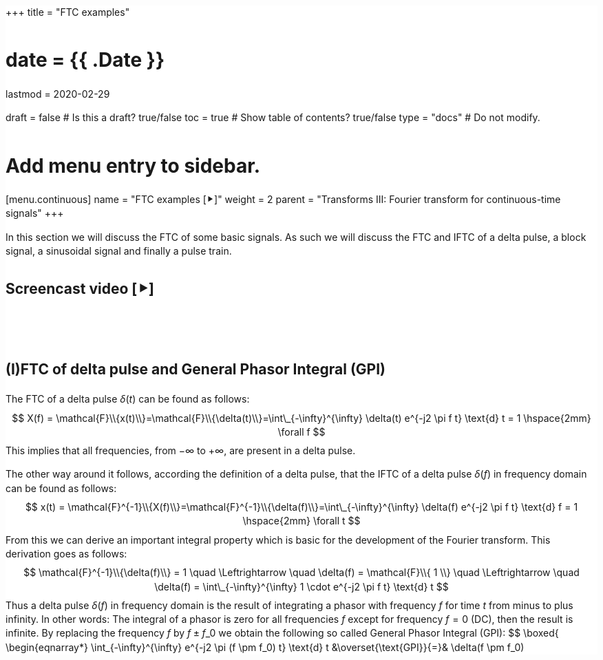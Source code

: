 +++
title = "FTC examples"

# date = {{ .Date }}
lastmod = 2020-02-29

draft = false  # Is this a draft? true/false
toc = true  # Show table of contents? true/false
type = "docs"  # Do not modify.

# Add menu entry to sidebar.
[menu.continuous]
  name = "FTC examples [⯈]"
  weight = 2
  parent = "Transforms III: Fourier transform for continuous-time signals"
+++

In this section we will discuss the FTC of some basic signals. As such we will discuss the FTC and IFTC of a delta pulse, a block signal, a sinusoidal signal and finally a pulse train.


## Screencast video [⯈]
<div class="video-container">
<iframe width="100%" height="100%" src="https://www.youtube.com/embed/jWRR689o1zs" frameborder="0" allow="accelerometer; autoplay; encrypted-media; gyroscope; picture-in-picture" allowfullscreen></iframe>
</div>

<br></br>

## (I)FTC of delta pulse and General Phasor Integral (GPI)
The FTC of a delta pulse $\delta(t)$ can be found as follows:
$$
X(f) = \mathcal{F}\\{x(t)\\}=\mathcal{F}\\{\delta(t)\\}=\int\_{-\infty}^{\infty} \delta(t) e^{-j2 \pi f t} \text{d} t = 1
\hspace{2mm} \forall f
$$
This implies that all frequencies, from $-\infty$ to $+\infty$, are present in a delta pulse.

The other way around it follows, according the definition of a delta pulse, that the IFTC of a delta pulse $\delta(f)$ in frequency domain can be found as follows:
$$
x(t) = \mathcal{F}^{-1}\\{X(f)\\}=\mathcal{F}^{-1}\\{\delta(f)\\}=\int\_{-\infty}^{\infty} \delta(f) e^{-j2 \pi f t} \text{d} f = 1 \hspace{2mm} \forall t
$$
From this we can derive an important integral property which is basic for the development of the Fourier transform. This derivation goes as follows:
$$
\mathcal{F}^{-1}\\{\delta(f)\\} = 1
\quad \Leftrightarrow \quad \delta(f) = \mathcal{F}\\{ 1 \\} \quad \Leftrightarrow \quad \delta(f) = \int\_{-\infty}^{\infty} 1 \cdot e^{-j2 \pi f t} \text{d} t
$$
Thus a delta pulse $\delta(f)$ in frequency domain is the result of integrating a phasor with frequency $f$ for time $t$ from minus to plus infinity. In other words: The integral of a phasor is zero for all frequencies $f$ except for frequency $f=0$ (DC), then the result is infinite.
By replacing the frequency $f$ by $f \pm f\_0$ we obtain the following so called General Phasor Integral (GPI):
$$
\boxed{
\begin{eqnarray*}
\int\_{-\infty}^{\infty}  e^{-j2 \pi (f \pm f\_0) t} \text{d} t
&\overset{\text{GPI}}{=}& \delta(f \pm f\_0)